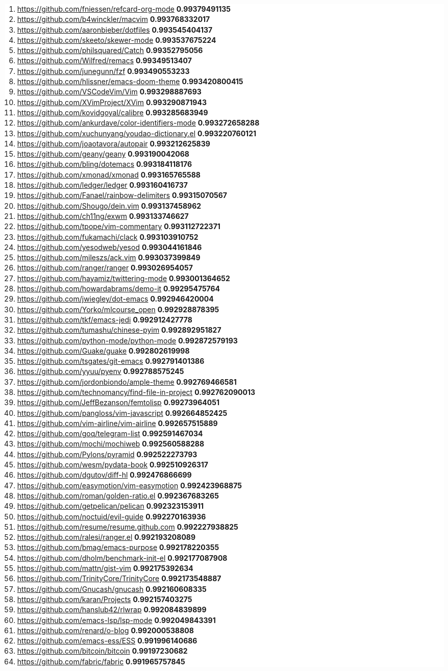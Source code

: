  1. https://github.com/fniessen/refcard-org-mode **0.99379491135**
 1. https://github.com/b4winckler/macvim **0.993768332017**
 1. https://github.com/aaronbieber/dotfiles **0.993545404137**
 1. https://github.com/skeeto/skewer-mode **0.993537675224**
 1. https://github.com/philsquared/Catch **0.99352795056**
 1. https://github.com/Wilfred/remacs **0.99349513407**
 1. https://github.com/junegunn/fzf **0.993490553233**
 1. https://github.com/hlissner/emacs-doom-theme **0.993420800415**
 1. https://github.com/VSCodeVim/Vim **0.993298887693**
 1. https://github.com/XVimProject/XVim **0.993290871943**
 1. https://github.com/kovidgoyal/calibre **0.993285683949**
 1. https://github.com/ankurdave/color-identifiers-mode **0.993272658288**
 1. https://github.com/xuchunyang/youdao-dictionary.el **0.993220760121**
 1. https://github.com/joaotavora/autopair **0.993212625839**
 1. https://github.com/geany/geany **0.993190042068**
 1. https://github.com/bling/dotemacs **0.993184118176**
 1. https://github.com/xmonad/xmonad **0.993165765588**
 1. https://github.com/ledger/ledger **0.993160416737**
 1. https://github.com/Fanael/rainbow-delimiters **0.99315070567**
 1. https://github.com/Shougo/dein.vim **0.993137458962**
 1. https://github.com/ch11ng/exwm **0.993133746627**
 1. https://github.com/tpope/vim-commentary **0.993112722371**
 1. https://github.com/fukamachi/clack **0.993103910752**
 1. https://github.com/yesodweb/yesod **0.993044161846**
 1. https://github.com/mileszs/ack.vim **0.993037399849**
 1. https://github.com/ranger/ranger **0.993026954057**
 1. https://github.com/hayamiz/twittering-mode **0.993001364652**
 1. https://github.com/howardabrams/demo-it **0.99295475764**
 1. https://github.com/jwiegley/dot-emacs **0.992946420004**
 1. https://github.com/Yorko/mlcourse_open **0.992928878395**
 1. https://github.com/tkf/emacs-jedi **0.992912427778**
 1. https://github.com/tumashu/chinese-pyim **0.992892951827**
 1. https://github.com/python-mode/python-mode **0.992872579193**
 1. https://github.com/Guake/guake **0.992802619998**
 1. https://github.com/tsgates/git-emacs **0.992791401386**
 1. https://github.com/yyuu/pyenv **0.992788575245**
 1. https://github.com/jordonbiondo/ample-theme **0.992769466581**
 1. https://github.com/technomancy/find-file-in-project **0.992762090013**
 1. https://github.com/JeffBezanson/femtolisp **0.99273964051**
 1. https://github.com/pangloss/vim-javascript **0.992664852425**
 1. https://github.com/vim-airline/vim-airline **0.992657515889**
 1. https://github.com/goq/telegram-list **0.992591467034**
 1. https://github.com/mochi/mochiweb **0.992560588288**
 1. https://github.com/Pylons/pyramid **0.992522273793**
 1. https://github.com/wesm/pydata-book **0.992510926317**
 1. https://github.com/dgutov/diff-hl **0.992476866699**
 1. https://github.com/easymotion/vim-easymotion **0.992423968875**
 1. https://github.com/roman/golden-ratio.el **0.992367683265**
 1. https://github.com/getpelican/pelican **0.992323153911**
 1. https://github.com/noctuid/evil-guide **0.992270163936**
 1. https://github.com/resume/resume.github.com **0.992227938825**
 1. https://github.com/ralesi/ranger.el **0.992193208089**
 1. https://github.com/bmag/emacs-purpose **0.992178220355**
 1. https://github.com/dholm/benchmark-init-el **0.992177087908**
 1. https://github.com/mattn/gist-vim **0.992175392634**
 1. https://github.com/TrinityCore/TrinityCore **0.992173548887**
 1. https://github.com/Gnucash/gnucash **0.992160608335**
 1. https://github.com/karan/Projects **0.992157403275**
 1. https://github.com/hanslub42/rlwrap **0.992084839899**
 1. https://github.com/emacs-lsp/lsp-mode **0.992049843391**
 1. https://github.com/renard/o-blog **0.992000538808**
 1. https://github.com/emacs-ess/ESS **0.991996140686**
 1. https://github.com/bitcoin/bitcoin **0.99197230682**
 1. https://github.com/fabric/fabric **0.991965757845**